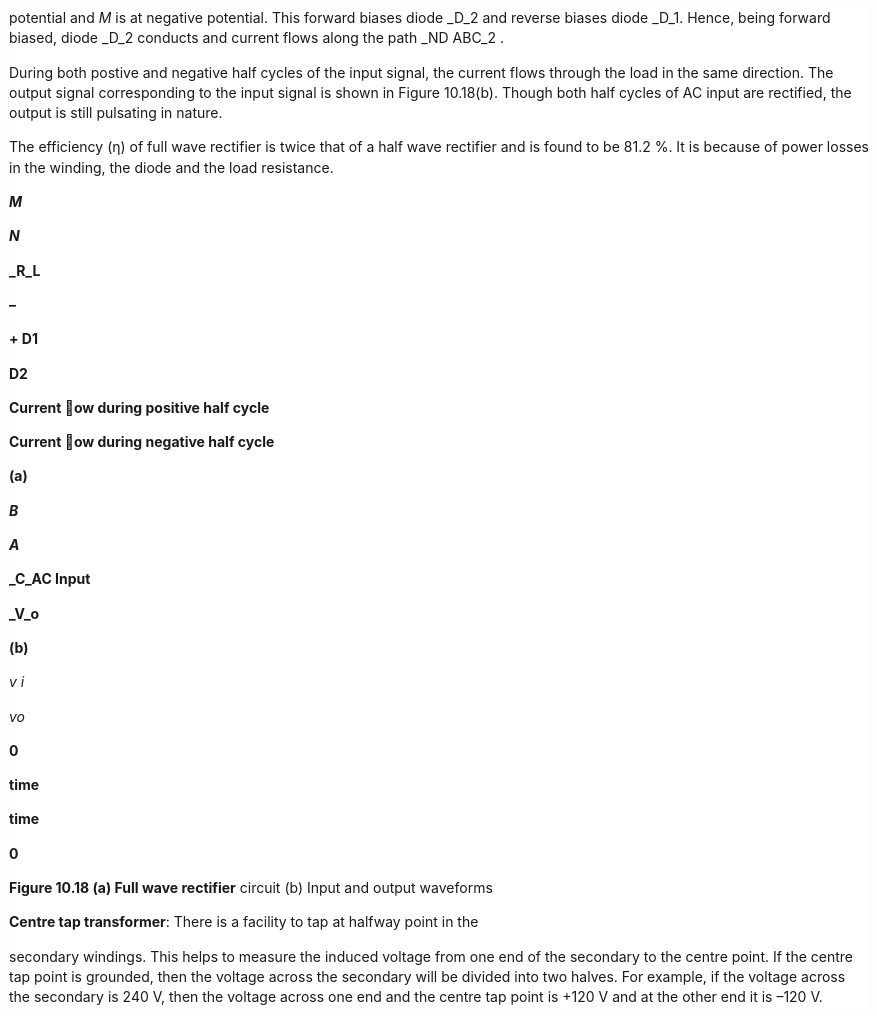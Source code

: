 


  

potential and _M_ is at negative potential. This forward biases diode _D_2 and reverse biases diode _D_1\. Hence, being forward biased, diode _D_2 conducts and current flows along the path _ND ABC_2 .

During both postive and negative half cycles of the input signal, the current flows through the load in the same direction. The output signal corresponding to the input signal is shown in Figure 10.18(b). Though both half cycles of AC input are rectified, the output is still pulsating in nature.

The efficiency (η) of full wave rectifier is twice that of a half wave rectifier and is found to be 81.2 %. It is because of power losses in the winding, the diode and the load resistance.

**_M_**

**_N_**

**_R_L**

**–**

**\+ D1**

**D2**

**Current ow during positive half cycle**

**Current ow during negative half cycle**

**(a)**

**_B_**

**_A_**

**_C_AC Input**

**_V_o**

**(b)**

_v i_

_vo_

**0**

**time**

**time**

**0**

**Figure 10.18 (a) Full wave rectifier** circuit (b) Input and output waveforms  

**Centre tap transformer**: There is a facility to tap at halfway point in the

secondary windings. This helps to measure the induced voltage from one end of the secondary to the centre point. If the centre tap point is grounded, then the voltage across the secondary will be divided into two halves. For example, if the voltage across the secondary is 240 V, then the voltage across one end and the centre tap point is +120 V and at the other end it is –120 V.
